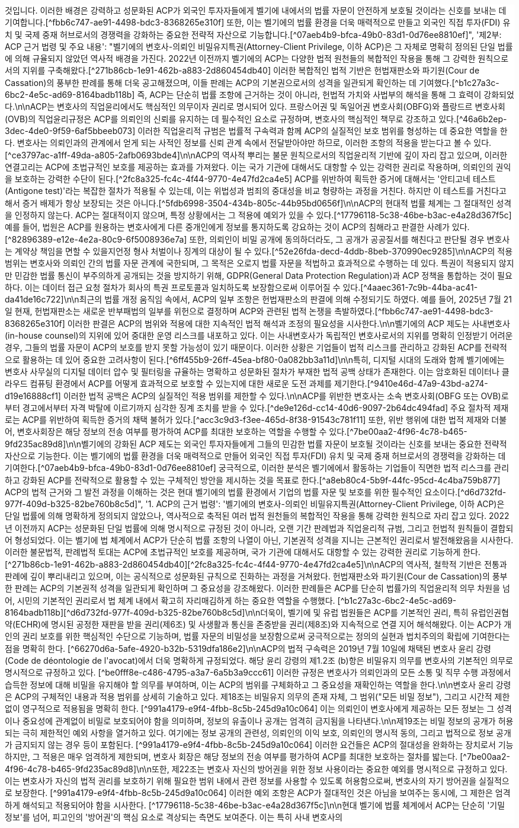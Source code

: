 것입니다. 이러한 배경은 강력하고 성문화된 ACP가 외국인 투자자들에게 벨기에 내에서의 법률 자문이 안전하게 보호될 것이라는 신호를 보내는 데 기여합니다.[^fbb6c747-ae91-4498-bdc3-8368265e310f] 또한, 이는 벨기에의 법률 환경을 더욱 매력적으로 만들고 외국인 직접 투자(FDI) 유치 및 국제 중재 허브로서의 경쟁력을 강화하는 중요한 전략적 자산으로 기능합니다.[^07aeb4b9-bfca-49b0-83d1-0d76ee8810ef]", '제2부: ACP 근거 법령 및 주요 내용': "벨기에의 변호사-의뢰인 비밀유지특권(Attorney-Client Privilege, 이하 ACP)은 그 자체로 명확히 정의된 단일 법률에 의해 규율되지 않았던 역사적 배경을 가진다. 2022년 이전까지 벨기에의 ACP는 다양한 법적 원천들의 복합적인 작용을 통해 그 강력한 원칙으로서의 지위를 구축해왔다.[^271b86cb-1e91-462b-a883-2d860454db40] 이러한 복합적인 법적 기반은 헌법재판소와 파기원(Cour de Cassation)의 풍부한 판례를 통해 더욱 공고해졌으며, 이들 판례는 ACP의 기본권으로서의 성격을 일관되게 확인하는 데 기여했다.[^b1c27a3c-6bc2-4e5c-ad69-8164badb118b] 즉, ACP는 단순히 법률 조항에 근거하는 것이 아니라, 헌법적 가치와 사법부의 해석을 통해 그 효력이 강화되었다.\n\nACP는 변호사의 직업윤리에서도 핵심적인 의무이자 권리로 명시되어 있다. 프랑스어권 및 독일어권 변호사회(OBFG)와 플랑드르 변호사회(OVB)의 직업윤리규정은 ACP를 의뢰인의 신뢰를 유지하는 데 필수적인 요소로 규정하며, 변호사의 핵심적인 책무로 강조하고 있다.[^46a6b2ep-3dec-4de0-9f59-6af5bbeeb073] 이러한 직업윤리적 규범은 법률적 구속력과 함께 ACP의 실질적인 보호 범위를 형성하는 데 중요한 역할을 한다. 변호사는 의뢰인과의 관계에서 얻게 되는 사적인 정보를 신뢰 관계 속에서 전달받아야만 하므로, 이러한 조항의 적용을 받는다고 볼 수 있다.[^ce3797ac-a1ff-49da-a805-2afb0693bde4]\n\nACP의 역사적 뿌리는 불문 원칙으로서의 직업윤리적 기반에 깊이 자리 잡고 있으며, 이러한 연결고리는 ACP에 초법규적인 보호를 제공하는 효과를 가져왔다. 이는 국가 기관에 대해서도 대항할 수 있는 강력한 권리로 작용하며, 의뢰인의 권익을 보호하는 강력한 수단이 된다.[^2fc8a325-fc4c-4f44-9770-4e47fd2ca4e5] ACP를 위반하여 획득한 증거에 대해서는 '안티고네 테스트(Antigone test)'라는 복잡한 절차가 적용될 수 있는데, 이는 위법성과 범죄의 중대성을 비교 형량하는 과정을 거친다. 하지만 이 테스트를 거친다고 해서 증거 배제가 항상 보장되는 것은 아니다.[^5fdb6998-3504-434b-805c-44b95bd0656f]\n\nACP의 현대적 법률 체계는 그 절대적인 성격을 인정하지 않는다. ACP는 절대적이지 않으며, 특정 상황에서는 그 적용에 예외가 있을 수 있다.[^17796118-5c38-46be-b3ac-e4a28d367f5c] 예를 들어, 법원은 ACP를 원용하는 변호사에게 다른 중개인에게 정보를 통지하도록 강요하는 것이 ACP의 침해라고 판결한 사례가 있다.[^82896389-e12e-4e2a-80c9-6f5008936e7a] 또한, 의뢰인이 비밀 공개에 동의하더라도, 그 공개가 공공질서를 해친다고 판단될 경우 변호사는 계약상 책임을 면할 수 있을지언정 형사 처벌이나 징계의 대상이 될 수 있다.[^52e26fda-decd-4ddb-8beb-370990ec9285]\n\nACP의 적용 범위는 변호사와 의뢰인 간의 법률 자문 관계에 국한되며, 그 목적은 오로지 법률 자문을 적법하고 효과적으로 수행하는 데 있다. 특권이 적용되지 않지만 민감한 법률 통신이 부주의하게 공개되는 것을 방지하기 위해, GDPR(General Data Protection Regulation)과 ACP 정책을 통합하는 것이 필요하다. 이는 데이터 접근 요청 절차가 회사의 특권 프로토콜과 일치하도록 보장함으로써 이루어질 수 있다.[^4aaec361-7c9b-44ba-ac41-da41de16c722]\n\n최근의 법률 개정 움직임 속에서, ACP의 일부 조항은 헌법재판소의 판결에 의해 수정되기도 하였다. 예를 들어, 2025년 7월 21일 현재, 헌법재판소는 새로운 반부패법의 일부를 위헌으로 결정하며 ACP와 관련된 법적 논쟁을 촉발하였다.[^fbb6c747-ae91-4498-bdc3-8368265e310f] 이러한 판결은 ACP의 범위와 적용에 대한 지속적인 법적 해석과 조정의 필요성을 시사한다.\n\n벨기에의 ACP 제도는 사내변호사(in-house counsel)의 지위에 있어 중대한 운영 리스크를 내포하고 있다. 이는 사내변호사가 독립적인 변호사로서의 지위를 명확히 인정받기 어려운 경우, 그들의 법률 자문이 ACP의 보호를 받지 못할 가능성이 있기 때문이다. 이러한 상황은 기업들이 법적 리스크를 관리하고 강화된 ACP를 전략적으로 활용하는 데 있어 중요한 고려사항이 된다.[^6ff455b9-26ff-45ea-bf80-0a082bb3a11d]\n\n특히, 디지털 시대의 도래와 함께 벨기에에는 변호사 사무실의 디지털 데이터 압수 및 필터링을 규율하는 명확하고 성문화된 절차가 부재한 법적 공백 상태가 존재한다. 이는 암호화된 데이터나 클라우드 컴퓨팅 환경에서 ACP를 어떻게 효과적으로 보호할 수 있는지에 대한 새로운 도전 과제를 제기한다.[^9410e46d-47a9-43bd-a274-d19e16888cf1] 이러한 법적 공백은 ACP의 실질적인 적용 범위를 제한할 수 있다.\n\nACP를 위반한 변호사는 소속 변호사회(OBFG 또는 OVB)로부터 경고에서부터 자격 박탈에 이르기까지 심각한 징계 조치를 받을 수 있다.[^de9e126d-cc14-40d6-9097-2b64dc494fad] 주요 절차적 제재로는 ACP를 위반하여 획득한 증거의 채택 불허가 있다.[^acc3c9d3-f3ee-465d-8f38-91543c781f11] 또한, 위반 행위에 대한 법적 제재와 더불어, 변호사회장은 해당 정보의 전송 여부를 평가하여 ACP를 최대한 보호하는 역할을 수행할 수 있다.[^7be00aa2-4f96-4c78-b465-9fd235ac89d8]\n\n벨기에의 강화된 ACP 제도는 외국인 투자자들에게 그들의 민감한 법률 자문이 보호될 것이라는 신호를 보내는 중요한 전략적 자산으로 기능한다. 이는 벨기에의 법률 환경을 더욱 매력적으로 만들어 외국인 직접 투자(FDI) 유치 및 국제 중재 허브로서의 경쟁력을 강화하는 데 기여한다.[^07aeb4b9-bfca-49b0-83d1-0d76ee8810ef] 궁극적으로, 이러한 분석은 벨기에에서 활동하는 기업들이 직면한 법적 리스크를 관리하고 강화된 ACP를 전략적으로 활용할 수 있는 구체적인 방안을 제시하는 것을 목표로 한다.[^a8eb80c4-5b9f-44fc-95cd-4c4ba759b877] ACP의 법적 근거와 그 발전 과정을 이해하는 것은 현대 벨기에의 법률 환경에서 기업의 법률 자문 및 보호를 위한 필수적인 요소이다.[^d6d732fd-977f-409d-b325-82be760b8c5d]", '1. ACP의 근거 법령': '벨기에의 변호사-의뢰인 비밀유지특권(Attorney-Client Privilege, 이하 ACP)은 단일 법률에 의해 명확하게 정의되지 않았으나, 역사적으로 축적된 여러 법적 원천들의 복합적인 작용을 통해 강력한 원칙으로 자리 잡고 있다. 2022년 이전까지 ACP는 성문화된 단일 법률에 의해 명시적으로 규정된 것이 아니라, 오랜 기간 판례법과 직업윤리적 규범, 그리고 헌법적 원칙들이 결합되어 형성되었다. 이는 벨기에 법 체계에서 ACP가 단순히 법률 조항의 나열이 아닌, 기본권적 성격을 지니는 근본적인 권리로서 발전해왔음을 시사한다. 이러한 불문법적, 판례법적 토대는 ACP에 초법규적인 보호를 제공하며, 국가 기관에 대해서도 대항할 수 있는 강력한 권리로 기능하게 한다. [^271b86cb-1e91-462b-a883-2d860454db40][^2fc8a325-fc4c-4f44-9770-4e47fd2ca4e5]\n\nACP의 역사적, 철학적 기반은 전통과 판례에 깊이 뿌리내리고 있으며, 이는 공식적으로 성문화된 규칙으로 진화하는 과정을 거쳐왔다. 헌법재판소와 파기원(Cour de Cassation)의 풍부한 판례는 ACP의 기본권적 성격을 일관되게 확인하며 그 중요성을 강조해왔다. 이러한 판례들은 ACP를 단순히 법률가의 직업윤리적 의무 차원을 넘어, 시민의 기본적인 권리로서 법 체계 내에서 확고히 자리매김하게 하는 중요한 역할을 수행했다. [^b1c27a3c-6bc2-4e5c-ad69-8164badb118b][^d6d732fd-977f-409d-b325-82be760b8c5d]\n\n더욱이, 벨기에 및 유럽 법원들은 ACP를 기본적인 권리, 특히 유럽인권협약(ECHR)에 명시된 공정한 재판을 받을 권리(제6조) 및 사생활과 통신을 존중받을 권리(제8조)와 지속적으로 연결 지어 해석해왔다. 이는 ACP가 개인의 권리 보호를 위한 핵심적인 수단으로 기능하며, 법률 자문의 비밀성을 보장함으로써 궁극적으로는 정의의 실현과 법치주의의 확립에 기여한다는 점을 명확히 한다. [^66270d6a-5afe-4920-b32b-5319dfa186e2]\n\nACP의 법적 구속력은 2019년 7월 10일에 채택된 변호사 윤리 강령(Code de déontologie de l\'avocat)에서 더욱 명확하게 규정되었다. 해당 윤리 강령의 제1.2조 (b)항은 비밀유지 의무를 변호사의 기본적인 의무로 명시적으로 규정하고 있다. [^be0fff8e-c486-4795-a3a7-6a5b3a9ccc61] 이러한 규정은 변호사가 의뢰인과의 모든 소통 및 직무 수행 과정에서 습득한 정보에 대해 비밀을 유지해야 할 의무를 부여하며, 이는 ACP의 범위를 구체화하고 그 중요성을 재확인하는 역할을 한다.\n\n변호사 윤리 강령은 ACP의 구체적인 내용과 적용 범위를 상세히 기술하고 있다. 제18조는 비밀유지 의무의 존재 자체, 그 범위("모든 비밀 정보"), 그리고 시간적 제한 없이 영구적으로 적용됨을 명확히 한다. [^991a4179-e9f4-4fbb-8c5b-245d9a10c064] 이는 의뢰인이 변호사에게 제공하는 모든 정보는 그 성격이나 중요성에 관계없이 비밀로 보호되어야 함을 의미하며, 정보의 유출이나 공개는 엄격히 금지됨을 나타낸다.\n\n제19조는 비밀 정보의 공개가 허용되는 극히 제한적인 예외 사항을 열거하고 있다. 여기에는 정보 공개의 관련성, 의뢰인의 이익 보호, 의뢰인의 명시적 동의, 그리고 법적으로 정보 공개가 금지되지 않는 경우 등이 포함된다. [^991a4179-e9f4-4fbb-8c5b-245d9a10c064] 이러한 요건들은 ACP의 절대성을 완화하는 장치로서 기능하지만, 그 적용은 매우 엄격하게 제한되며, 변호사 회장은 해당 정보의 전송 여부를 평가하여 ACP를 최대한 보호하는 절차를 밟는다. [^7be00aa2-4f96-4c78-b465-9fd235ac89d8]\n\n또한, 제22조는 변호사 자신의 방어권을 위한 정보 사용이라는 중요한 예외를 명시적으로 규정하고 있다. 이는 변호사가 자신의 법적 권리를 보호하기 위해 필요한 범위 내에서 관련 정보를 사용할 수 있도록 허용함으로써, 변호사의 자기 방어권을 실질적으로 보장한다. [^991a4179-e9f4-4fbb-8c5b-245d9a10c064] 이러한 예외 조항은 ACP가 절대적인 것은 아님을 보여주는 동시에, 그 제한은 엄격하게 해석되고 적용되어야 함을 시사한다. [^17796118-5c38-46be-b3ac-e4a28d367f5c]\n\n현대 벨기에 법률 체계에서 ACP는 단순히 \'기밀 정보\'를 넘어, 피고인의 \'방어권\'의 핵심 요소로 격상되는 측면도 보여준다. 이는 특히 사내 변호사의